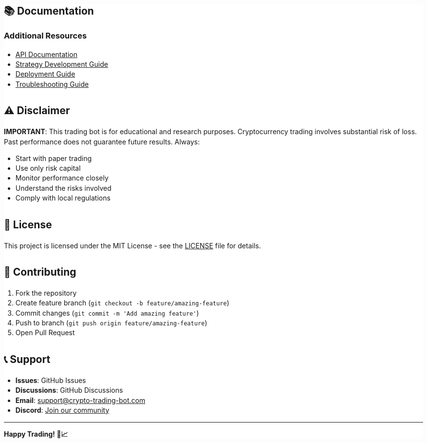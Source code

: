 ## 📚 Documentation

### Additional Resources
- [API Documentation](docs/api.md)
- [Strategy Development Guide](docs/strategies.md)
- [Deployment Guide](docs/deployment.md)
- [Troubleshooting Guide](docs/troubleshooting.md)

## ⚠️ Disclaimer

**IMPORTANT**: This trading bot is for educational and research purposes. Cryptocurrency trading involves substantial risk of loss. Past performance does not guarantee future results. Always:

- Start with paper trading
- Use only risk capital
- Monitor performance closely
- Understand the risks involved
- Comply with local regulations

## 📄 License

This project is licensed under the MIT License - see the [LICENSE](LICENSE) file for details.

## 🤝 Contributing

1. Fork the repository
2. Create feature branch (`git checkout -b feature/amazing-feature`)
3. Commit changes (`git commit -m 'Add amazing feature'`)
4. Push to branch (`git push origin feature/amazing-feature`)
5. Open Pull Request

## 📞 Support

- **Issues**: GitHub Issues
- **Discussions**: GitHub Discussions
- **Email**: support@crypto-trading-bot.com
- **Discord**: [Join our community](https://discord.gg/crypto-trading-bot)

---

**Happy Trading! 🚀📈**


